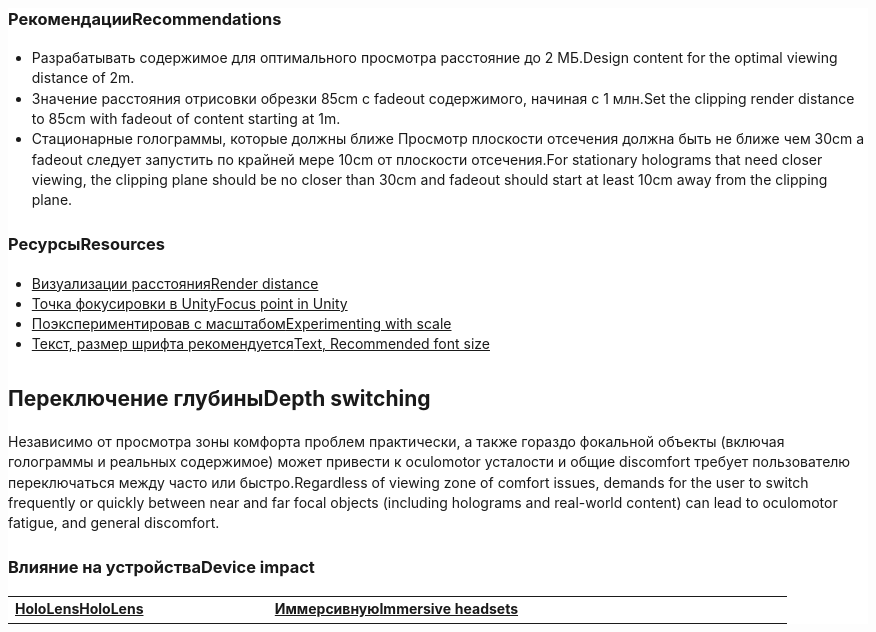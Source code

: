 ### <a name="recommendations"></a><span data-ttu-id="a7b2d-258">Рекомендации</span><span class="sxs-lookup"><span data-stu-id="a7b2d-258">Recommendations</span></span>

* <span data-ttu-id="a7b2d-259">Разрабатывать содержимое для оптимального просмотра расстояние до 2 МБ.</span><span class="sxs-lookup"><span data-stu-id="a7b2d-259">Design content for the optimal viewing distance of 2m.</span></span>
* <span data-ttu-id="a7b2d-260">Значение расстояния отрисовки обрезки 85cm с fadeout содержимого, начиная с 1 млн.</span><span class="sxs-lookup"><span data-stu-id="a7b2d-260">Set the clipping render distance to 85cm with fadeout of content starting at 1m.</span></span>
* <span data-ttu-id="a7b2d-261">Стационарные голограммы, которые должны ближе Просмотр плоскости отсечения должна быть не ближе чем 30cm а fadeout следует запустить по крайней мере 10cm от плоскости отсечения.</span><span class="sxs-lookup"><span data-stu-id="a7b2d-261">For stationary holograms that need closer viewing, the clipping plane should be no closer than 30cm and fadeout should start at least 10cm away from the clipping plane.</span></span>

### <a name="resources"></a><span data-ttu-id="a7b2d-262">Ресурсы</span><span class="sxs-lookup"><span data-stu-id="a7b2d-262">Resources</span></span>

* [<span data-ttu-id="a7b2d-263">Визуализации расстояния</span><span class="sxs-lookup"><span data-stu-id="a7b2d-263">Render distance</span></span>](hologram-stability.md#hologram-render-distances)
* [<span data-ttu-id="a7b2d-264">Точка фокусировки в Unity</span><span class="sxs-lookup"><span data-stu-id="a7b2d-264">Focus point in Unity</span></span>](focus-point-in-unity.md)
* [<span data-ttu-id="a7b2d-265">Поэкспериментировав с масштабом</span><span class="sxs-lookup"><span data-stu-id="a7b2d-265">Experimenting with scale</span></span>](scale.md#experimenting-with-scale)
* [<span data-ttu-id="a7b2d-266">Текст, размер шрифта рекомендуется</span><span class="sxs-lookup"><span data-stu-id="a7b2d-266">Text, Recommended font size</span></span>](typography.md#recommended-font-size)

## <a name="depth-switching"></a><span data-ttu-id="a7b2d-267">Переключение глубины</span><span class="sxs-lookup"><span data-stu-id="a7b2d-267">Depth switching</span></span>

<span data-ttu-id="a7b2d-268">Независимо от просмотра зоны комфорта проблем практически, а также гораздо фокальной объекты (включая голограммы и реальных содержимое) может привести к oculomotor усталости и общие discomfort требует пользователю переключаться между часто или быстро.</span><span class="sxs-lookup"><span data-stu-id="a7b2d-268">Regardless of viewing zone of comfort issues, demands for the user to switch frequently or quickly between near and far focal objects (including holograms and real-world content) can lead to oculomotor fatigue, and general discomfort.</span></span>

### <a name="device-impact"></a><span data-ttu-id="a7b2d-269">Влияние на устройства</span><span class="sxs-lookup"><span data-stu-id="a7b2d-269">Device impact</span></span>

<table>
    <colgroup>
    <col width="33%" />
    <col width="33%" />
    <col width="33%" />
    </colgroup>
    <tr>
        <td><span data-ttu-id="a7b2d-270"><a href="hololens-hardware-details.md"><strong>HoloLens</strong></a></span><span class="sxs-lookup"><span data-stu-id="a7b2d-270"><a href="hololens-hardware-details.md"><strong>HoloLens</strong></a></span></span></td>
        <td><span data-ttu-id="a7b2d-271"><a href="immersive-headset-hardware-details.md"><strong>Иммерсивную</strong></a></span><span class="sxs-lookup"><span data-stu-id="a7b2d-271"><a href="immersive-headset-hardware-details.md"><strong>Immersive headsets</strong></a></span></span></td>
        <td></td>
    </tr>
     <tr>
